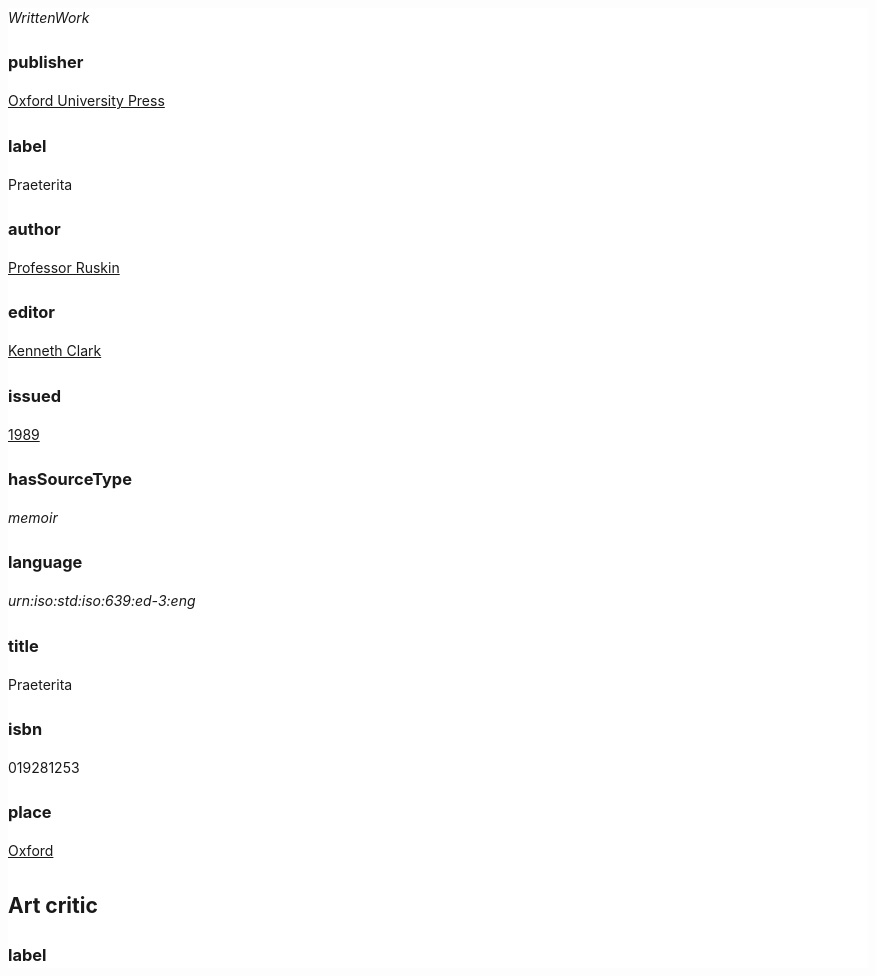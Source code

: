 
*WrittenWork*

### publisher


[Oxford University Press](#Oxford-University-Press)

### label


Praeterita

### author


[Professor Ruskin](#Professor-Ruskin)

### editor


[Kenneth Clark](#Kenneth-Clark)

### issued


[1989](#1989)

### hasSourceType


*memoir*

### language


*urn:iso:std:iso:639:ed-3:eng*

### title


Praeterita

### isbn


019281253

### place


[Oxford](#Oxford)

## Art critic

### label

